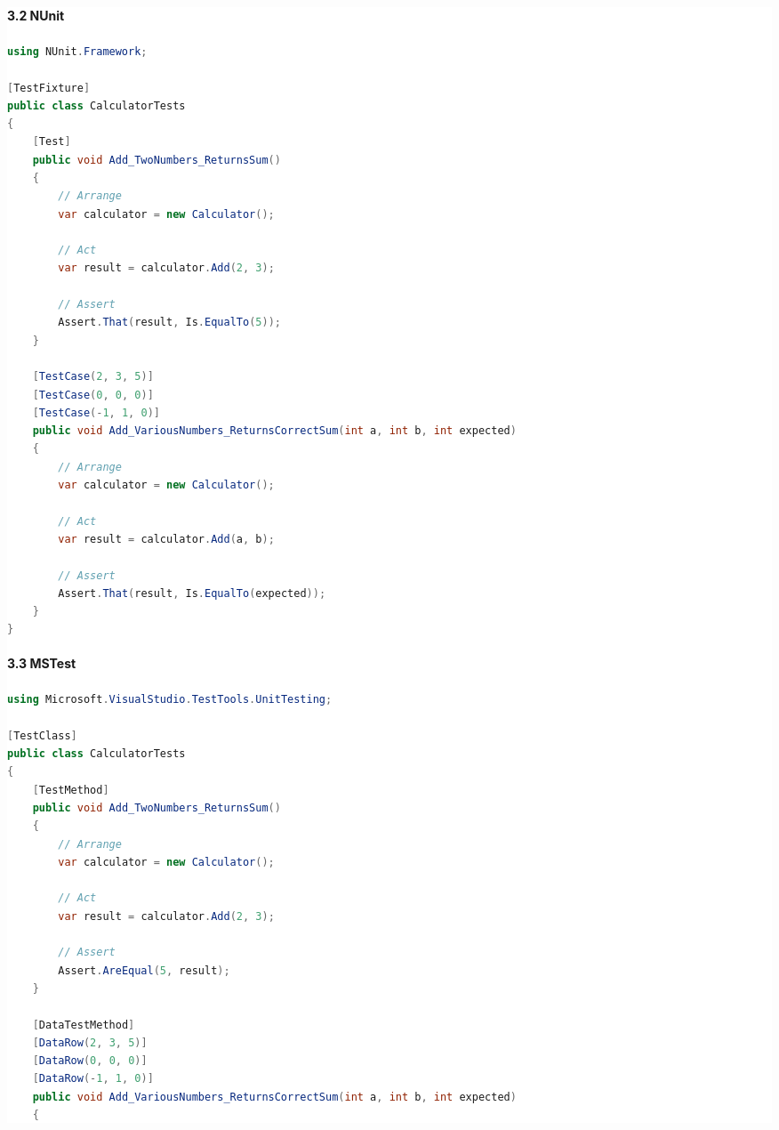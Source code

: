 #### 3.2 NUnit

```csharp
using NUnit.Framework;

[TestFixture]
public class CalculatorTests
{
    [Test]
    public void Add_TwoNumbers_ReturnsSum()
    {
        // Arrange
        var calculator = new Calculator();
        
        // Act
        var result = calculator.Add(2, 3);
        
        // Assert
        Assert.That(result, Is.EqualTo(5));
    }
    
    [TestCase(2, 3, 5)]
    [TestCase(0, 0, 0)]
    [TestCase(-1, 1, 0)]
    public void Add_VariousNumbers_ReturnsCorrectSum(int a, int b, int expected)
    {
        // Arrange
        var calculator = new Calculator();
        
        // Act
        var result = calculator.Add(a, b);
        
        // Assert
        Assert.That(result, Is.EqualTo(expected));
    }
}
```

#### 3.3 MSTest

```csharp
using Microsoft.VisualStudio.TestTools.UnitTesting;

[TestClass]
public class CalculatorTests
{
    [TestMethod]
    public void Add_TwoNumbers_ReturnsSum()
    {
        // Arrange
        var calculator = new Calculator();
        
        // Act
        var result = calculator.Add(2, 3);
        
        // Assert
        Assert.AreEqual(5, result);
    }
    
    [DataTestMethod]
    [DataRow(2, 3, 5)]
    [DataRow(0, 0, 0)]
    [DataRow(-1, 1, 0)]
    public void Add_VariousNumbers_ReturnsCorrectSum(int a, int b, int expected)
    {
```